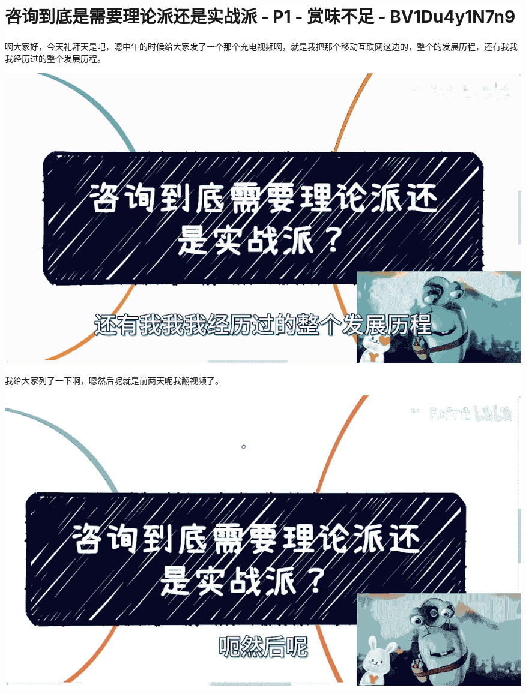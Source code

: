 # 咨询到底是需要理论派还是实战派 - P1 - 赏味不足 - BV1Du4y1N7n9

啊大家好，今天礼拜天是吧，嗯中午的时候给大家发了一个那个充电视频啊，就是我把那个移动互联网这边的，整个的发展历程，还有我我我经历过的整个发展历程。



![](img/3fab405d9258fd060489ec5c51606d76_1.png)

我给大家列了一下啊，嗯然后呢就是前两天呢我翻视频了。

![](img/3fab405d9258fd060489ec5c51606d76_3.png)
